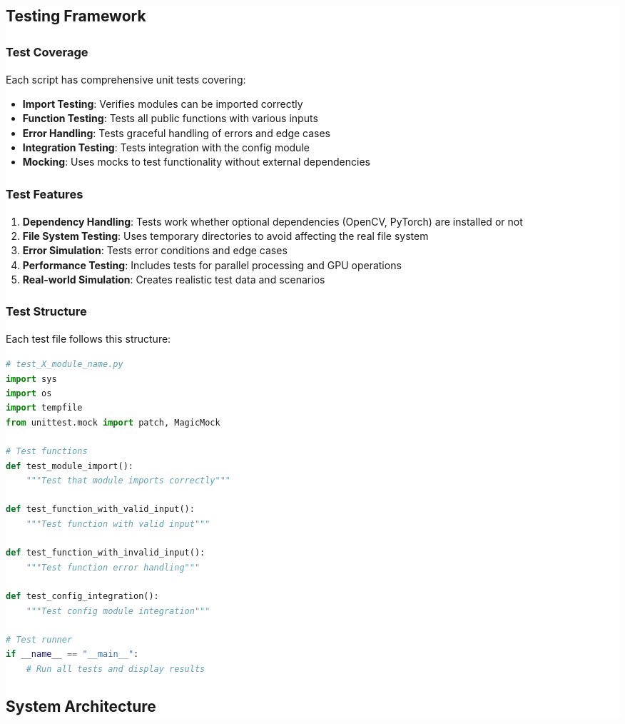 ## Testing Framework

### Test Coverage

Each script has comprehensive unit tests covering:

- **Import Testing**: Verifies modules can be imported correctly
- **Function Testing**: Tests all public functions with various inputs
- **Error Handling**: Tests graceful handling of errors and edge cases
- **Integration Testing**: Tests integration with the config module
- **Mocking**: Uses mocks to test functionality without external dependencies

### Test Features

1. **Dependency Handling**: Tests work whether optional dependencies (OpenCV, PyTorch) are installed or not
2. **File System Testing**: Uses temporary directories to avoid affecting the real file system
3. **Error Simulation**: Tests error conditions and edge cases
4. **Performance Testing**: Includes tests for parallel processing and GPU operations
5. **Real-world Simulation**: Creates realistic test data and scenarios

### Test Structure

Each test file follows this structure:

```python
# test_X_module_name.py
import sys
import os
import tempfile
from unittest.mock import patch, MagicMock

# Test functions
def test_module_import():
    """Test that module imports correctly"""

def test_function_with_valid_input():
    """Test function with valid input"""

def test_function_with_invalid_input():
    """Test function error handling"""

def test_config_integration():
    """Test config module integration"""

# Test runner
if __name__ == "__main__":
    # Run all tests and display results
```

## System Architecture
